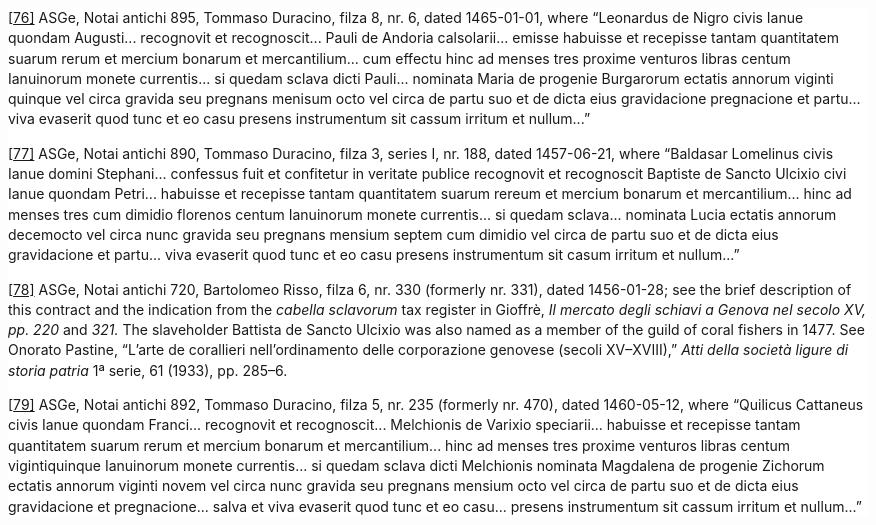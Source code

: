 [[76\]](#_ftnref76) ASGe, Notai antichi 895, Tommaso Duracino, filza 8, nr. 6, dated 1465-01-01, where “Leonardus de Nigro civis Ianue quondam Augusti... recognovit et recognoscit... Pauli de Andoria calsolarii... emisse habuisse et recepisse tantam quantitatem suarum rerum et mercium bonarum et mercantilium... cum effectu hinc ad menses tres proxime venturos libras centum Ianuinorum monete currentis... si quedam sclava dicti Pauli... nominata Maria de progenie Burgarorum ectatis annorum viginti quinque vel circa gravida seu pregnans menisum octo vel circa de partu suo et de dicta eius gravidacione pregnacione et partu... viva evaserit quod tunc et eo casu presens instrumentum sit cassum irritum et nullum...”

[[77\]](#_ftnref77) ASGe, Notai antichi 890, Tommaso Duracino, filza 3, series I, nr. 188, dated 1457-06-21, where “Baldasar Lomelinus civis Ianue domini Stephani... confessus fuit et confitetur in veritate publice recognovit et recognoscit Baptiste de Sancto Ulcixio civi Ianue quondam Petri... habuisse et recepisse tantam quantitatem suarum rereum et mercium bonarum et mercantilium... hinc ad menses tres cum dimidio florenos centum Ianuinorum monete currentis... si quedam sclava... nominata Lucia ectatis annorum decemocto vel circa nunc gravida seu pregnans mensium septem cum dimidio vel circa de partu suo et de dicta eius gravidacione et partu... viva evaserit quod tunc et eo casu presens instrumentum sit casum irritum et nullum...”

[[78\]](#_ftnref78) ASGe, Notai antichi 720, Bartolomeo Risso, filza 6, nr. 330 (formerly nr. 331), dated 1456-01-28; see the brief description of this contract and the indication from the *cabella sclavorum* tax register in Gioffrè, *Il mercato degli schiavi a Genova nel secolo XV, pp. 220* and *321.* The slaveholder Battista de Sancto Ulcixio was also named as a member of the guild of coral fishers in 1477. See Onorato Pastine, “L’arte de corallieri nell’ordinamento delle corporazione genovese (secoli XV–XVIII),” *Atti della società ligure di storia patria* 1ª serie, 61 (1933), pp. 285–6.

[[79\]](#_ftnref79) ASGe, Notai antichi 892, Tommaso Duracino, filza 5, nr. 235 (formerly nr. 470), dated 1460-05-12, where “Quilicus Cattaneus civis Ianue quondam Franci... recognovit et recognoscit... Melchionis de Varixio speciarii... habuisse et recepisse tantam quantitatem suarum rerum et mercium bonarum et mercantilium... hinc ad menses tres proxime venturos libras centum vigintiquinque Ianuinorum monete currentis... si quedam sclava dicti Melchionis nominata Magdalena de progenie Zichorum ectatis annorum viginti novem vel circa nunc gravida seu pregnans mensium octo vel circa de partu suo et de dicta eius gravidacione et pregnacione... salva et viva evaserit quod tunc et eo casu... presens instrumentum sit cassum irritum et nullum...”